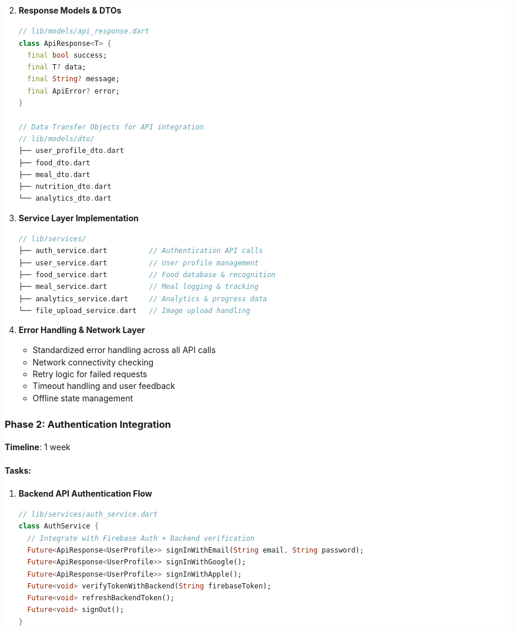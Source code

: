 2. **Response Models & DTOs**
   ```dart
   // lib/models/api_response.dart
   class ApiResponse<T> {
     final bool success;
     final T? data;
     final String? message;
     final ApiError? error;
   }
   
   // Data Transfer Objects for API integration
   // lib/models/dto/
   ├── user_profile_dto.dart
   ├── food_dto.dart  
   ├── meal_dto.dart
   ├── nutrition_dto.dart
   └── analytics_dto.dart
   ```

3. **Service Layer Implementation**
   ```dart
   // lib/services/
   ├── auth_service.dart          // Authentication API calls
   ├── user_service.dart          // User profile management
   ├── food_service.dart          // Food database & recognition
   ├── meal_service.dart          // Meal logging & tracking
   ├── analytics_service.dart     // Analytics & progress data
   └── file_upload_service.dart   // Image upload handling
   ```

4. **Error Handling & Network Layer**
   - Standardized error handling across all API calls
   - Network connectivity checking
   - Retry logic for failed requests
   - Timeout handling and user feedback
   - Offline state management

### Phase 2: Authentication Integration
**Timeline**: 1 week

#### Tasks:
1. **Backend API Authentication Flow**
   ```dart
   // lib/services/auth_service.dart
   class AuthService {
     // Integrate with Firebase Auth + Backend verification
     Future<ApiResponse<UserProfile>> signInWithEmail(String email, String password);
     Future<ApiResponse<UserProfile>> signInWithGoogle();
     Future<ApiResponse<UserProfile>> signInWithApple();
     Future<void> verifyTokenWithBackend(String firebaseToken);
     Future<void> refreshBackendToken();
     Future<void> signOut();
   }
   ```

